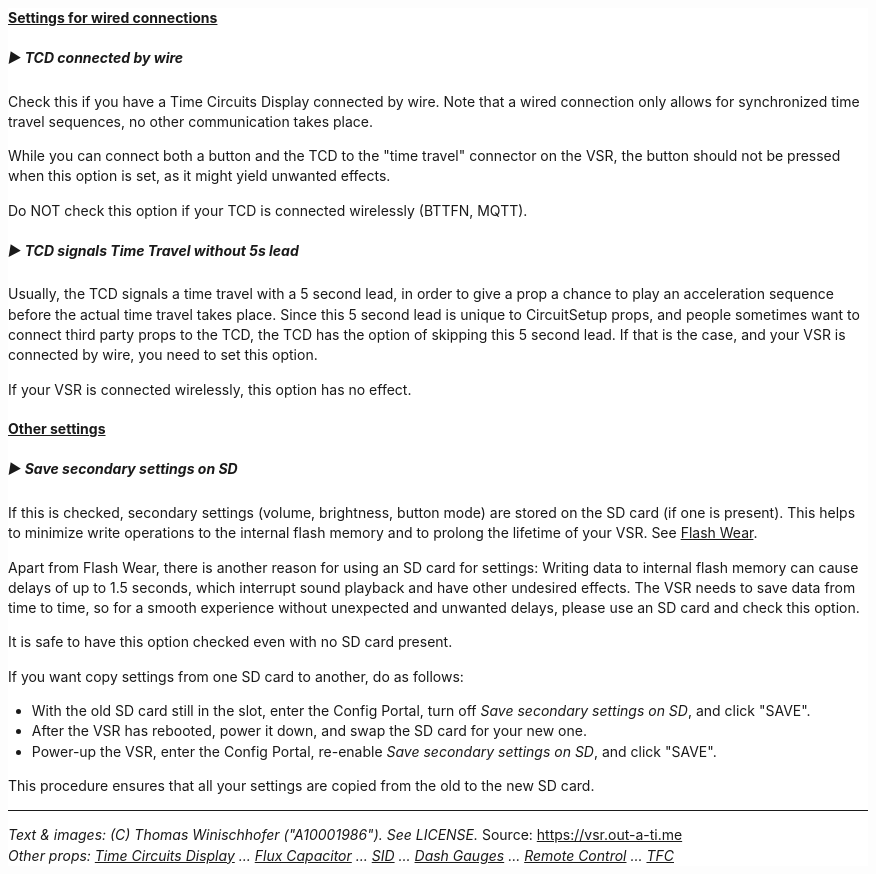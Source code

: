 #### <ins>Settings for wired connections</ins>

##### &#9654; TCD connected by wire

Check this if you have a Time Circuits Display connected by wire. Note that a wired connection only allows for synchronized time travel sequences, no other communication takes place.

While you can connect both a button and the TCD to the "time travel" connector on the VSR, the button should not be pressed when this option is set, as it might yield unwanted effects.

Do NOT check this option if your TCD is connected wirelessly (BTTFN, MQTT).

##### &#9654; TCD signals Time Travel without 5s lead

Usually, the TCD signals a time travel with a 5 second lead, in order to give a prop a chance to play an acceleration sequence before the actual time travel takes place. Since this 5 second lead is unique to CircuitSetup props, and people sometimes want to connect third party props to the TCD, the TCD has the option of skipping this 5 second lead. If that is the case, and your VSR is connected by wire, you need to set this option.

If your VSR is connected wirelessly, this option has no effect.

#### <ins>Other settings</ins>

##### &#9654; Save secondary settings on SD

If this is checked, secondary settings (volume, brightness, button mode) are stored on the SD card (if one is present). This helps to minimize write operations to the internal flash memory and to prolong the lifetime of your VSR. See [Flash Wear](#flash-wear).

Apart from Flash Wear, there is another reason for using an SD card for settings: Writing data to internal flash memory can cause delays of up to 1.5 seconds, which interrupt sound playback and have other undesired effects. The VSR needs to save data from time to time, so for a smooth experience without unexpected and unwanted delays, please use an SD card and check this option.

It is safe to have this option checked even with no SD card present.

If you want copy settings from one SD card to another, do as follows:
- With the old SD card still in the slot, enter the Config Portal, turn off _Save secondary settings on SD_, and click "SAVE".
- After the VSR has rebooted, power it down, and swap the SD card for your new one.
- Power-up the VSR, enter the Config Portal, re-enable _Save secondary settings on SD_, and click "SAVE".

This procedure ensures that all your settings are copied from the old to the new SD card.

---
_Text & images: (C) Thomas Winischhofer ("A10001986"). See LICENSE._ Source: https://vsr.out-a-ti.me  
_Other props: [Time Circuits Display](https://tcd.out-a-ti.me) ... [Flux Capacitor](https://fc.out-a-ti.me) ... [SID](https://sid.out-a-ti.me) ... [Dash Gauges](https://dg.out-a-ti.me) ... [Remote Control](https://remote.out-a-ti.me) ... [TFC](https://tfc.out-a-ti.me)_
